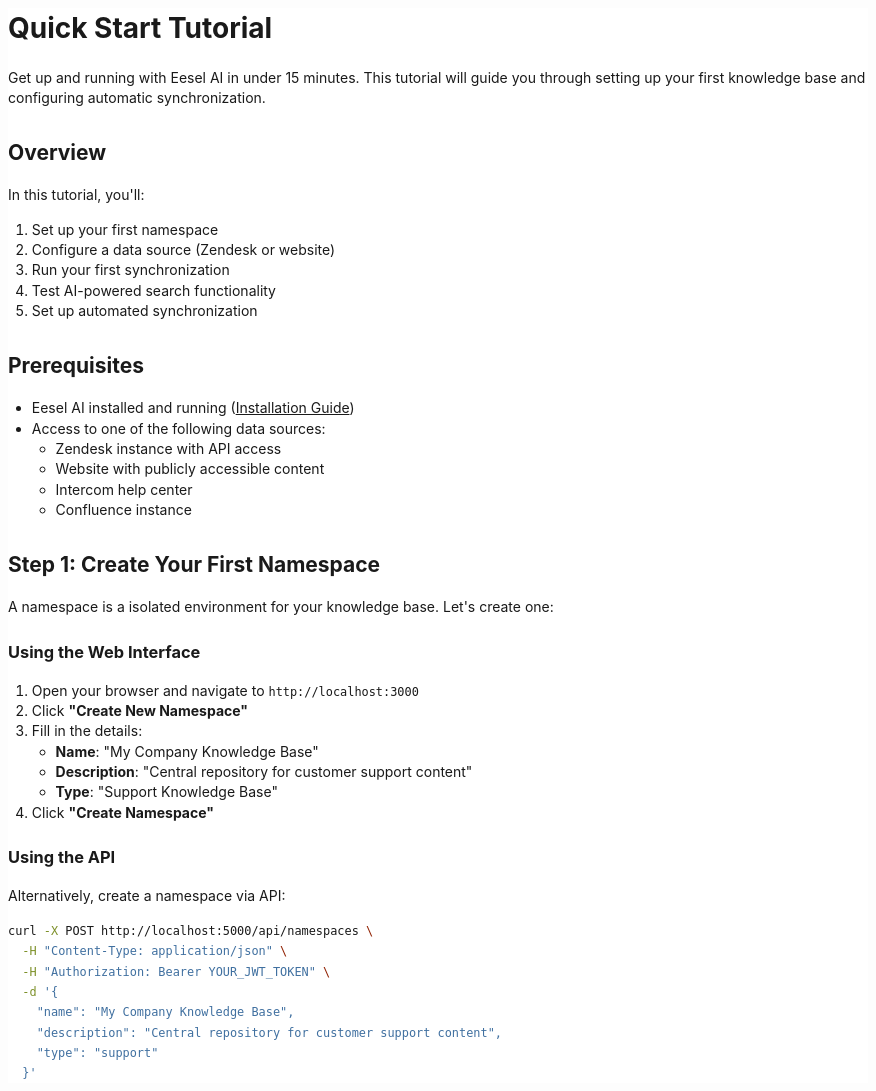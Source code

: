 # Quick Start Tutorial

Get up and running with Eesel AI in under 15 minutes. This tutorial will guide you through setting up your first knowledge base and configuring automatic synchronization.

## Overview

In this tutorial, you'll:

1. Set up your first namespace
2. Configure a data source (Zendesk or website)
3. Run your first synchronization
4. Test AI-powered search functionality
5. Set up automated synchronization

## Prerequisites

* Eesel AI installed and running ([Installation Guide](installation.md))
* Access to one of the following data sources:
  * Zendesk instance with API access
  * Website with publicly accessible content
  * Intercom help center
  * Confluence instance

## Step 1: Create Your First Namespace

A namespace is a isolated environment for your knowledge base. Let's create one:

### Using the Web Interface

1. Open your browser and navigate to `http://localhost:3000`
2. Click **"Create New Namespace"**
3. Fill in the details:
   * **Name**: "My Company Knowledge Base"
   * **Description**: "Central repository for customer support content"
   * **Type**: "Support Knowledge Base"
4. Click **"Create Namespace"**

### Using the API

Alternatively, create a namespace via API:

```bash
curl -X POST http://localhost:5000/api/namespaces \
  -H "Content-Type: application/json" \
  -H "Authorization: Bearer YOUR_JWT_TOKEN" \
  -d '{
    "name": "My Company Knowledge Base",
    "description": "Central repository for customer support content",
    "type": "support"
  }'
```
